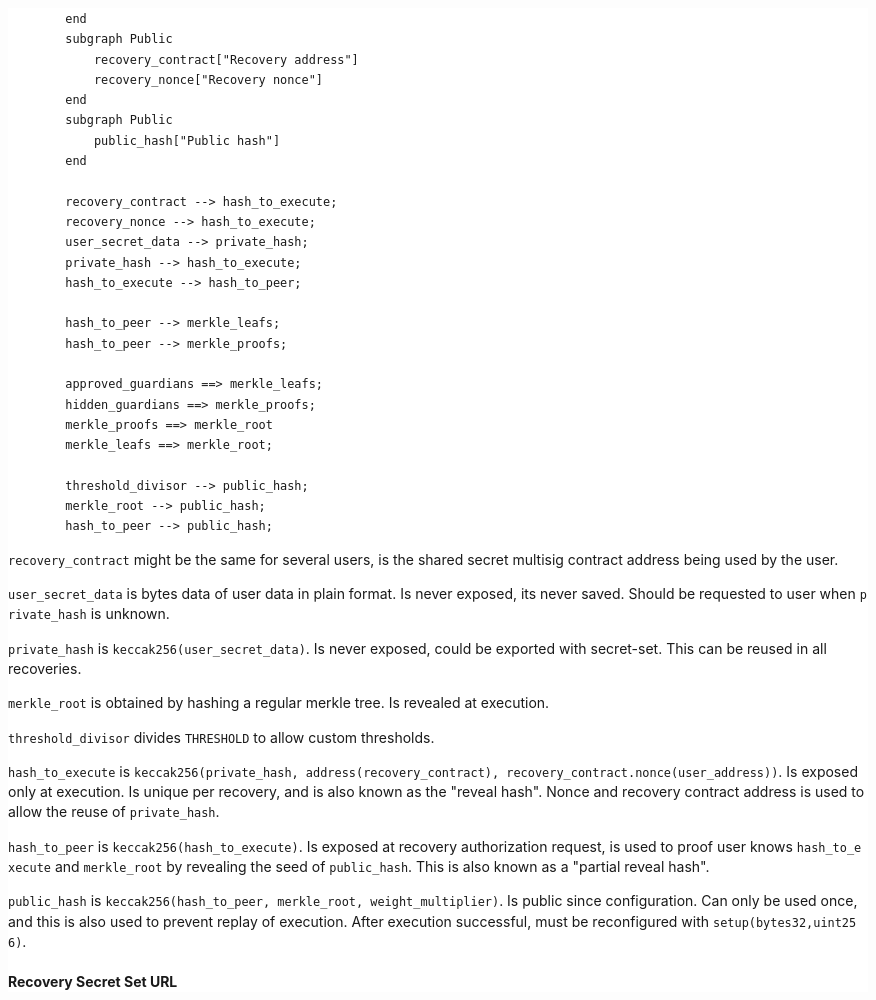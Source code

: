 ```mermaid
        end
        subgraph Public  
            recovery_contract["Recovery address"]
            recovery_nonce["Recovery nonce"]
        end
        subgraph Public
            public_hash["Public hash"]
        end

        recovery_contract --> hash_to_execute;
        recovery_nonce --> hash_to_execute;
        user_secret_data --> private_hash; 
        private_hash --> hash_to_execute; 
        hash_to_execute --> hash_to_peer; 

        hash_to_peer --> merkle_leafs;
        hash_to_peer --> merkle_proofs;

        approved_guardians ==> merkle_leafs;
        hidden_guardians ==> merkle_proofs;
        merkle_proofs ==> merkle_root
        merkle_leafs ==> merkle_root;

        threshold_divisor --> public_hash;
        merkle_root --> public_hash;
        hash_to_peer --> public_hash;
```
`recovery_contract`  might be the same for several users, is the shared secret multisig contract address being used by the user.

`user_secret_data` is bytes data of user data in plain format. Is never exposed, its never saved. Should be requested to user when `private_hash` is unknown.

`private_hash` is `keccak256(user_secret_data)`.  Is never exposed, could be exported with secret-set.  This can be reused in all recoveries.

`merkle_root` is obtained by hashing a regular merkle tree. Is revealed at execution.

`threshold_divisor` divides `THRESHOLD` to allow custom thresholds.

`hash_to_execute` is `keccak256(private_hash, address(recovery_contract), recovery_contract.nonce(user_address))`. Is exposed only at execution. Is unique per recovery, and is also known as the "reveal hash". Nonce and recovery contract address is used to allow the reuse of `private_hash`.

`hash_to_peer` is `keccak256(hash_to_execute)`. Is exposed at recovery authorization request, is used to proof user knows `hash_to_execute` and `merkle_root` by revealing the seed of `public_hash`. This is also known as a "partial reveal hash". 

`public_hash` is `keccak256(hash_to_peer, merkle_root, weight_multiplier)`. Is public since configuration. Can only be used once, and this is also used to prevent replay of execution. After execution successful, must be reconfigured with `setup(bytes32,uint256)`.

#### Recovery Secret Set URL


[Status.im Idea-152]: https://github.com/status-im/swarms/blob/master/ideas/152-friends-recovery.md
[EIP-2470]: https://github.com/status-im/EIPs/blob/singleton-factory/EIPS/eip-2470.md
[EIP-1344]: https://eips.ethereum.org/EIPS/eip-1344
[EIP-1271]: https://eips.ethereum.org/EIPS/eip-1271
[EIP-831]: https://eips.ethereum.org/EIPS/eip-831
[EIP-191]: https://eips.ethereum.org/EIPS/eip-191
[EIP-137]: https://eips.ethereum.org/EIPS/eip-137